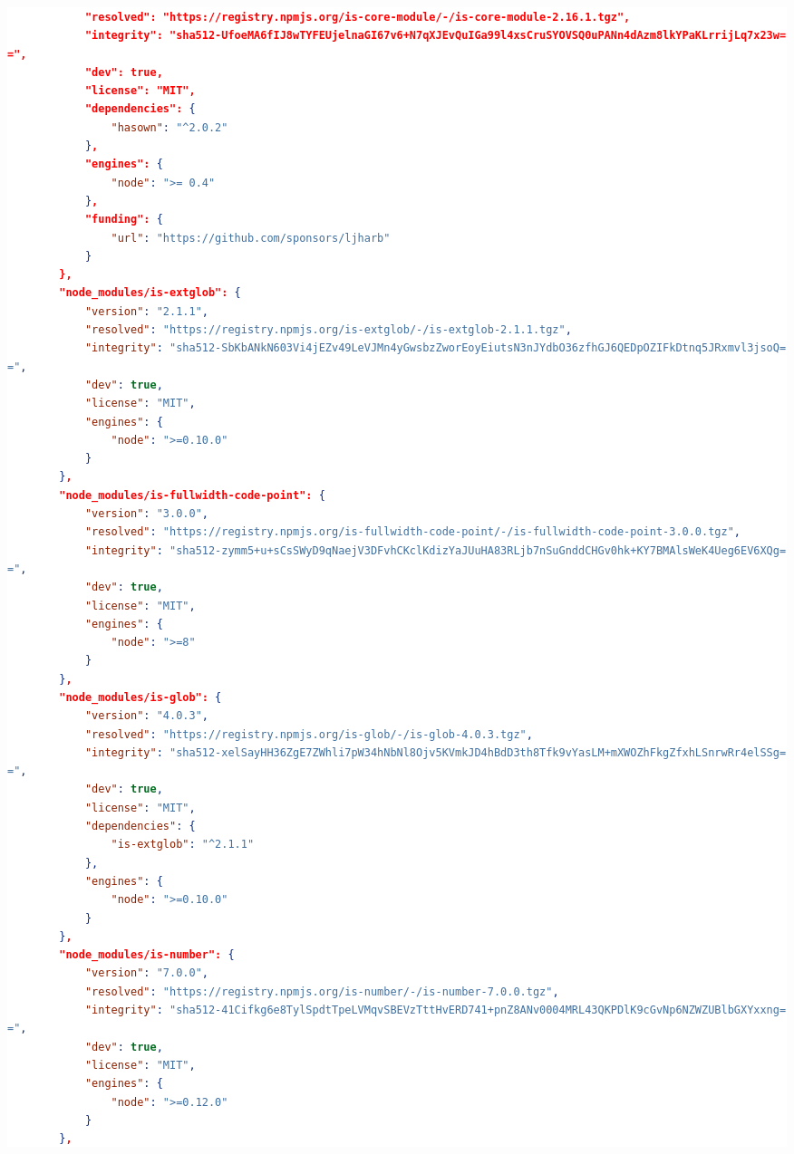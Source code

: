 ```json
            "resolved": "https://registry.npmjs.org/is-core-module/-/is-core-module-2.16.1.tgz",
            "integrity": "sha512-UfoeMA6fIJ8wTYFEUjelnaGI67v6+N7qXJEvQuIGa99l4xsCruSYOVSQ0uPANn4dAzm8lkYPaKLrrijLq7x23w==",
            "dev": true,
            "license": "MIT",
            "dependencies": {
                "hasown": "^2.0.2"
            },
            "engines": {
                "node": ">= 0.4"
            },
            "funding": {
                "url": "https://github.com/sponsors/ljharb"
            }
        },
        "node_modules/is-extglob": {
            "version": "2.1.1",
            "resolved": "https://registry.npmjs.org/is-extglob/-/is-extglob-2.1.1.tgz",
            "integrity": "sha512-SbKbANkN603Vi4jEZv49LeVJMn4yGwsbzZworEoyEiutsN3nJYdbO36zfhGJ6QEDpOZIFkDtnq5JRxmvl3jsoQ==",
            "dev": true,
            "license": "MIT",
            "engines": {
                "node": ">=0.10.0"
            }
        },
        "node_modules/is-fullwidth-code-point": {
            "version": "3.0.0",
            "resolved": "https://registry.npmjs.org/is-fullwidth-code-point/-/is-fullwidth-code-point-3.0.0.tgz",
            "integrity": "sha512-zymm5+u+sCsSWyD9qNaejV3DFvhCKclKdizYaJUuHA83RLjb7nSuGnddCHGv0hk+KY7BMAlsWeK4Ueg6EV6XQg==",
            "dev": true,
            "license": "MIT",
            "engines": {
                "node": ">=8"
            }
        },
        "node_modules/is-glob": {
            "version": "4.0.3",
            "resolved": "https://registry.npmjs.org/is-glob/-/is-glob-4.0.3.tgz",
            "integrity": "sha512-xelSayHH36ZgE7ZWhli7pW34hNbNl8Ojv5KVmkJD4hBdD3th8Tfk9vYasLM+mXWOZhFkgZfxhLSnrwRr4elSSg==",
            "dev": true,
            "license": "MIT",
            "dependencies": {
                "is-extglob": "^2.1.1"
            },
            "engines": {
                "node": ">=0.10.0"
            }
        },
        "node_modules/is-number": {
            "version": "7.0.0",
            "resolved": "https://registry.npmjs.org/is-number/-/is-number-7.0.0.tgz",
            "integrity": "sha512-41Cifkg6e8TylSpdtTpeLVMqvSBEVzTttHvERD741+pnZ8ANv0004MRL43QKPDlK9cGvNp6NZWZUBlbGXYxxng==",
            "dev": true,
            "license": "MIT",
            "engines": {
                "node": ">=0.12.0"
            }
        },
```